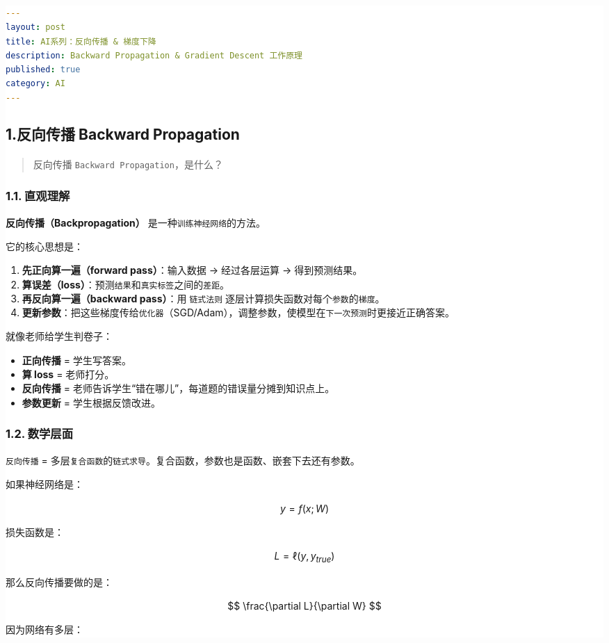 ```yaml
---
layout: post
title: AI系列：反向传播 & 梯度下降
description: Backward Propagation & Gradient Descent 工作原理
published: true
category: AI
---
```



## 1.反向传播 Backward Propagation

> 反向传播 `Backward Propagation`，是什么？

### 1.1. 直观理解

**反向传播（Backpropagation）** 是一种`训练神经网络`的方法。

它的核心思想是：

1. **先正向算一遍（forward pass）**：输入数据 → 经过各层运算 → 得到预测结果。
2. **算误差（loss）**：预测`结果`和`真实标签`之间的`差距`。
3. **再反向算一遍（backward pass）**：用 `链式法则` 逐层计算损失函数对每个`参数`的`梯度`。
4. **更新参数**：把这些梯度传给`优化器`（SGD/Adam），调整参数，使模型在`下一次预测`时更接近正确答案。
 
就像老师给学生判卷子：

* **正向传播** = 学生写答案。
* **算 loss** = 老师打分。
* **反向传播** = 老师告诉学生“错在哪儿”，每道题的错误量分摊到知识点上。
* **参数更新** = 学生根据反馈改进。


### 1.2. 数学层面

`反向传播` = 多层`复合函数`的`链式求导`。复合函数，参数也是函数、嵌套下去还有参数。

如果神经网络是：

$$
y = f(x; W) 
$$

损失函数是：

$$
L = \ell(y, y_{true})
$$

那么反向传播要做的是：

$$
\frac{\partial L}{\partial W}
$$

因为网络有多层：
